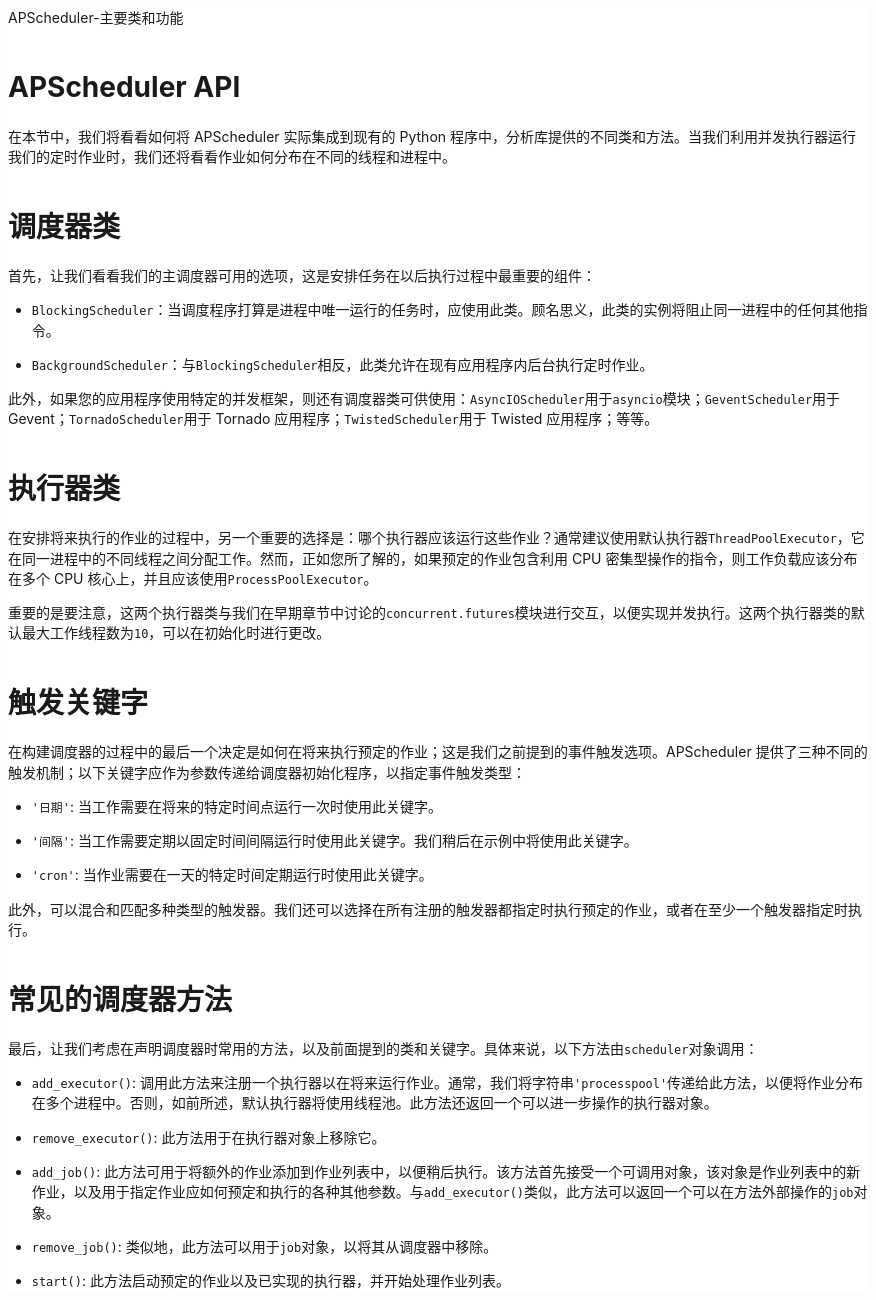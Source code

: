 APScheduler-主要类和功能

# APScheduler API

在本节中，我们将看看如何将 APScheduler 实际集成到现有的 Python 程序中，分析库提供的不同类和方法。当我们利用并发执行器运行我们的定时作业时，我们还将看看作业如何分布在不同的线程和进程中。

# 调度器类

首先，让我们看看我们的主调度器可用的选项，这是安排任务在以后执行过程中最重要的组件：

+   `BlockingScheduler`：当调度程序打算是进程中唯一运行的任务时，应使用此类。顾名思义，此类的实例将阻止同一进程中的任何其他指令。

+   `BackgroundScheduler`：与`BlockingScheduler`相反，此类允许在现有应用程序内后台执行定时作业。

此外，如果您的应用程序使用特定的并发框架，则还有调度器类可供使用：`AsyncIOScheduler`用于`asyncio`模块；`GeventScheduler`用于 Gevent；`TornadoScheduler`用于 Tornado 应用程序；`TwistedScheduler`用于 Twisted 应用程序；等等。

# 执行器类

在安排将来执行的作业的过程中，另一个重要的选择是：哪个执行器应该运行这些作业？通常建议使用默认执行器`ThreadPoolExecutor`，它在同一进程中的不同线程之间分配工作。然而，正如您所了解的，如果预定的作业包含利用 CPU 密集型操作的指令，则工作负载应该分布在多个 CPU 核心上，并且应该使用`ProcessPoolExecutor`。

重要的是要注意，这两个执行器类与我们在早期章节中讨论的`concurrent.futures`模块进行交互，以便实现并发执行。这两个执行器类的默认最大工作线程数为`10`，可以在初始化时进行更改。

# 触发关键字

在构建调度器的过程中的最后一个决定是如何在将来执行预定的作业；这是我们之前提到的事件触发选项。APScheduler 提供了三种不同的触发机制；以下关键字应作为参数传递给调度器初始化程序，以指定事件触发类型：

+   `'日期'`: 当工作需要在将来的特定时间点运行一次时使用此关键字。

+   `'间隔'`: 当工作需要定期以固定时间间隔运行时使用此关键字。我们稍后在示例中将使用此关键字。

+   `'cron'`: 当作业需要在一天的特定时间定期运行时使用此关键字。

此外，可以混合和匹配多种类型的触发器。我们还可以选择在所有注册的触发器都指定时执行预定的作业，或者在至少一个触发器指定时执行。

# 常见的调度器方法

最后，让我们考虑在声明调度器时常用的方法，以及前面提到的类和关键字。具体来说，以下方法由`scheduler`对象调用：

+   `add_executor()`: 调用此方法来注册一个执行器以在将来运行作业。通常，我们将字符串`'processpool'`传递给此方法，以便将作业分布在多个进程中。否则，如前所述，默认执行器将使用线程池。此方法还返回一个可以进一步操作的执行器对象。

+   `remove_executor()`: 此方法用于在执行器对象上移除它。

+   `add_job()`: 此方法可用于将额外的作业添加到作业列表中，以便稍后执行。该方法首先接受一个可调用对象，该对象是作业列表中的新作业，以及用于指定作业应如何预定和执行的各种其他参数。与`add_executor()`类似，此方法可以返回一个可以在方法外部操作的`job`对象。

+   `remove_job()`: 类似地，此方法可以用于`job`对象，以将其从调度器中移除。

+   `start()`: 此方法启动预定的作业以及已实现的执行器，并开始处理作业列表。
